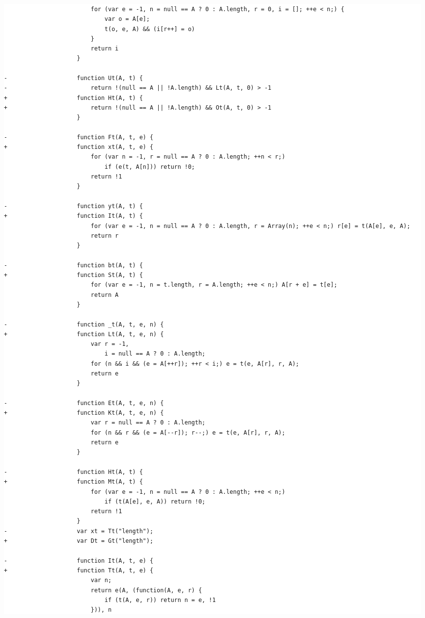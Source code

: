 ```
                         for (var e = -1, n = null == A ? 0 : A.length, r = 0, i = []; ++e < n;) {
                             var o = A[e];
                             t(o, e, A) && (i[r++] = o)
                         }
                         return i
                     }
 
-                    function Ut(A, t) {
-                        return !(null == A || !A.length) && Lt(A, t, 0) > -1
+                    function Ht(A, t) {
+                        return !(null == A || !A.length) && Ot(A, t, 0) > -1
                     }
 
-                    function Ft(A, t, e) {
+                    function xt(A, t, e) {
                         for (var n = -1, r = null == A ? 0 : A.length; ++n < r;)
                             if (e(t, A[n])) return !0;
                         return !1
                     }
 
-                    function yt(A, t) {
+                    function It(A, t) {
                         for (var e = -1, n = null == A ? 0 : A.length, r = Array(n); ++e < n;) r[e] = t(A[e], e, A);
                         return r
                     }
 
-                    function bt(A, t) {
+                    function St(A, t) {
                         for (var e = -1, n = t.length, r = A.length; ++e < n;) A[r + e] = t[e];
                         return A
                     }
 
-                    function _t(A, t, e, n) {
+                    function Lt(A, t, e, n) {
                         var r = -1,
                             i = null == A ? 0 : A.length;
                         for (n && i && (e = A[++r]); ++r < i;) e = t(e, A[r], r, A);
                         return e
                     }
 
-                    function Et(A, t, e, n) {
+                    function Kt(A, t, e, n) {
                         var r = null == A ? 0 : A.length;
                         for (n && r && (e = A[--r]); r--;) e = t(e, A[r], r, A);
                         return e
                     }
 
-                    function Ht(A, t) {
+                    function Mt(A, t) {
                         for (var e = -1, n = null == A ? 0 : A.length; ++e < n;)
                             if (t(A[e], e, A)) return !0;
                         return !1
                     }
-                    var xt = Tt("length");
+                    var Dt = Gt("length");
 
-                    function It(A, t, e) {
+                    function Tt(A, t, e) {
                         var n;
                         return e(A, (function(A, e, r) {
                             if (t(A, e, r)) return n = e, !1
                         })), n
```